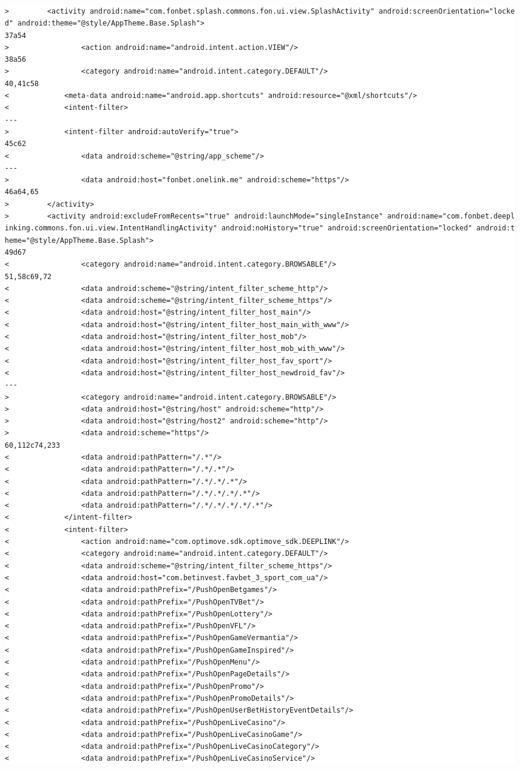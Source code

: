 ```
>         <activity android:name="com.fonbet.splash.commons.fon.ui.view.SplashActivity" android:screenOrientation="locked" android:theme="@style/AppTheme.Base.Splash">
37a54
>                 <action android:name="android.intent.action.VIEW"/>
38a56
>                 <category android:name="android.intent.category.DEFAULT"/>
40,41c58
<             <meta-data android:name="android.app.shortcuts" android:resource="@xml/shortcuts"/>
<             <intent-filter>
---
>             <intent-filter android:autoVerify="true">
45c62
<                 <data android:scheme="@string/app_scheme"/>
---
>                 <data android:host="fonbet.onelink.me" android:scheme="https"/>
46a64,65
>         </activity>
>         <activity android:excludeFromRecents="true" android:launchMode="singleInstance" android:name="com.fonbet.deeplinking.commons.fon.ui.view.IntentHandlingActivity" android:noHistory="true" android:screenOrientation="locked" android:theme="@style/AppTheme.Base.Splash">
49d67
<                 <category android:name="android.intent.category.BROWSABLE"/>
51,58c69,72
<                 <data android:scheme="@string/intent_filter_scheme_http"/>
<                 <data android:scheme="@string/intent_filter_scheme_https"/>
<                 <data android:host="@string/intent_filter_host_main"/>
<                 <data android:host="@string/intent_filter_host_main_with_www"/>
<                 <data android:host="@string/intent_filter_host_mob"/>
<                 <data android:host="@string/intent_filter_host_mob_with_www"/>
<                 <data android:host="@string/intent_filter_host_fav_sport"/>
<                 <data android:host="@string/intent_filter_host_newdroid_fav"/>
---
>                 <category android:name="android.intent.category.BROWSABLE"/>
>                 <data android:host="@string/host" android:scheme="http"/>
>                 <data android:host="@string/host2" android:scheme="http"/>
>                 <data android:scheme="https"/>
60,112c74,233
<                 <data android:pathPattern="/.*"/>
<                 <data android:pathPattern="/.*/.*"/>
<                 <data android:pathPattern="/.*/.*/.*"/>
<                 <data android:pathPattern="/.*/.*/.*/.*"/>
<                 <data android:pathPattern="/.*/.*/.*/.*/.*"/>
<             </intent-filter>
<             <intent-filter>
<                 <action android:name="com.optimove.sdk.optimove_sdk.DEEPLINK"/>
<                 <category android:name="android.intent.category.DEFAULT"/>
<                 <data android:scheme="@string/intent_filter_scheme_https"/>
<                 <data android:host="com.betinvest.favbet_3_sport_com_ua"/>
<                 <data android:pathPrefix="/PushOpenBetgames"/>
<                 <data android:pathPrefix="/PushOpenTVBet"/>
<                 <data android:pathPrefix="/PushOpenLottery"/>
<                 <data android:pathPrefix="/PushOpenVFL"/>
<                 <data android:pathPrefix="/PushOpenGameVermantia"/>
<                 <data android:pathPrefix="/PushOpenGameInspired"/>
<                 <data android:pathPrefix="/PushOpenMenu"/>
<                 <data android:pathPrefix="/PushOpenPageDetails"/>
<                 <data android:pathPrefix="/PushOpenPromo"/>
<                 <data android:pathPrefix="/PushOpenPromoDetails"/>
<                 <data android:pathPrefix="/PushOpenUserBetHistoryEventDetails"/>
<                 <data android:pathPrefix="/PushOpenLiveCasino"/>
<                 <data android:pathPrefix="/PushOpenLiveCasinoGame"/>
<                 <data android:pathPrefix="/PushOpenLiveCasinoCategory"/>
<                 <data android:pathPrefix="/PushOpenLiveCasinoService"/>
```